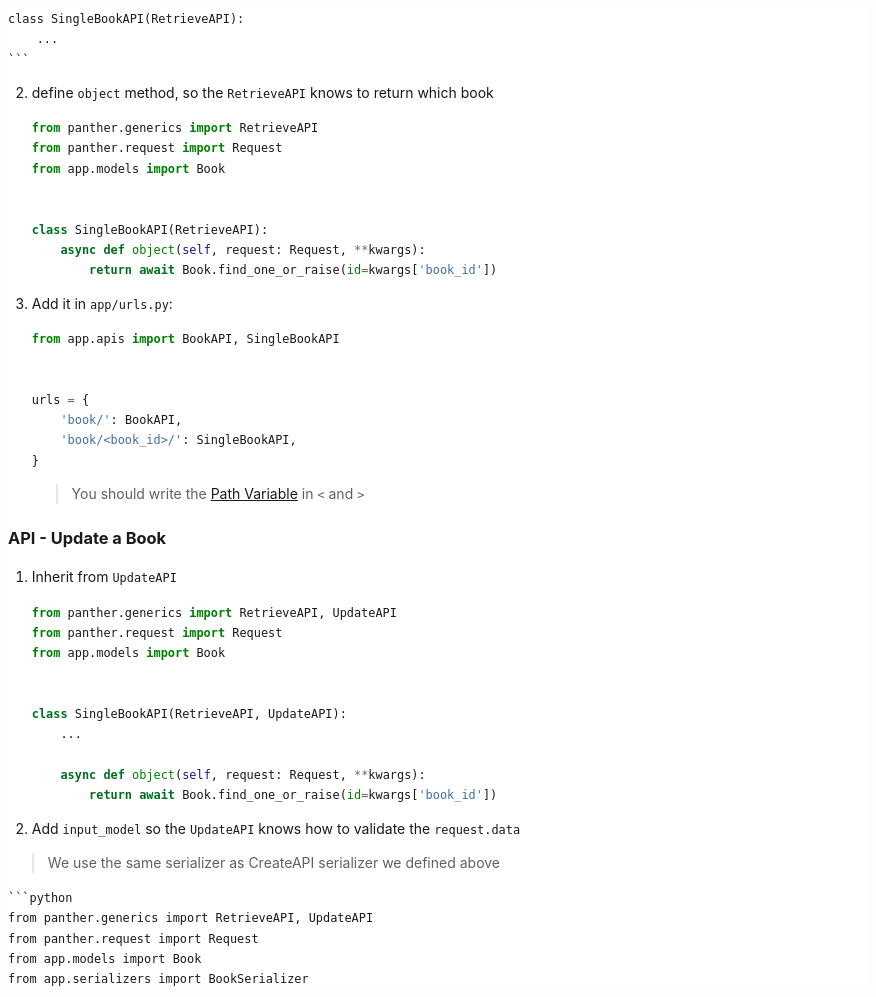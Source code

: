     
    class SingleBookAPI(RetrieveAPI):
        ...
    ```

2. define `object` method, so the `RetrieveAPI` knows to return which book

    ```python
    from panther.generics import RetrieveAPI
    from panther.request import Request
    from app.models import Book
    
    
    class SingleBookAPI(RetrieveAPI):
        async def object(self, request: Request, **kwargs):
            return await Book.find_one_or_raise(id=kwargs['book_id'])
    ```

3. Add it in `app/urls.py`:

    ```python  
    from app.apis import BookAPI, SingleBookAPI
    
    
    urls = {
        'book/': BookAPI,
        'book/<book_id>/': SingleBookAPI,
    }
    ```

   > You should write the [Path Variable](https://pantherpy.github.io/urls/#path-variables-are-handled-like-below) in `<` and `>`


### API - Update a Book

1. Inherit from `UpdateAPI`

    ```python
    from panther.generics import RetrieveAPI, UpdateAPI
    from panther.request import Request
    from app.models import Book
    
    
    class SingleBookAPI(RetrieveAPI, UpdateAPI):
        ...
        
        async def object(self, request: Request, **kwargs):
            return await Book.find_one_or_raise(id=kwargs['book_id'])
    ```

2. Add `input_model` so the `UpdateAPI` knows how to validate the `request.data`
> We use the same serializer as CreateAPI serializer we defined above

    ```python
    from panther.generics import RetrieveAPI, UpdateAPI
    from panther.request import Request
    from app.models import Book
    from app.serializers import BookSerializer
    